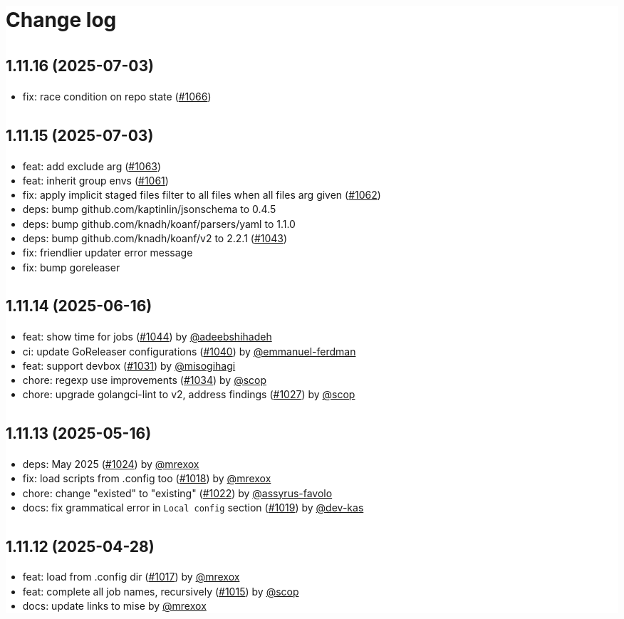 # Change log

## 1.11.16 (2025-07-03)

- fix: race condition on repo state ([#1066](https://github.com/evilmartians/lefthook/pull/1066))

## 1.11.15 (2025-07-03)

- feat: add exclude arg ([#1063](https://github.com/evilmartians/lefthook/pull/1063))
- feat: inherit group envs ([#1061](https://github.com/evilmartians/lefthook/pull/1061))
- fix: apply implicit staged files filter to all files when all files arg given ([#1062](https://github.com/evilmartians/lefthook/pull/1062))
- deps: bump github.com/kaptinlin/jsonschema to 0.4.5
- deps: bump github.com/knadh/koanf/parsers/yaml to 1.1.0
- deps: bump github.com/knadh/koanf/v2 to 2.2.1 ([#1043](https://github.com/evilmartians/lefthook/pull/1043))
- fix: friendlier updater error message
- fix: bump goreleaser

## 1.11.14 (2025-06-16)

- feat: show time for jobs ([#1044](https://github.com/evilmartians/lefthook/pull/1044)) by [@adeebshihadeh](https://github.com/adeebshihadeh)
- ci: update GoReleaser configurations ([#1040](https://github.com/evilmartians/lefthook/pull/1040)) by [@emmanuel-ferdman](https://github.com/emmanuel-ferdman)
- feat: support devbox ([#1031](https://github.com/evilmartians/lefthook/pull/1031)) by [@misogihagi](https://github.com/misogihagi)
- chore: regexp use improvements ([#1034](https://github.com/evilmartians/lefthook/pull/1034)) by [@scop](https://github.com/scop)
- chore: upgrade golangci-lint to v2, address findings ([#1027](https://github.com/evilmartians/lefthook/pull/1027)) by [@scop](https://github.com/scop)

## 1.11.13 (2025-05-16)

- deps: May 2025 ([#1024](https://github.com/evilmartians/lefthook/pull/1024)) by [@mrexox](https://github.com/mrexox)
- fix: load scripts from .config too ([#1018](https://github.com/evilmartians/lefthook/pull/1018)) by [@mrexox](https://github.com/mrexox)
- chore: change "existed" to "existing" ([#1022](https://github.com/evilmartians/lefthook/pull/1022)) by [@assyrus-favolo](https://github.com/assyrus-favolo)
- docs: fix grammatical error in `Local config` section ([#1019](https://github.com/evilmartians/lefthook/pull/1019)) by [@dev-kas](https://github.com/dev-kas)

## 1.11.12 (2025-04-28)

- feat: load from .config dir ([#1017](https://github.com/evilmartians/lefthook/pull/1017)) by [@mrexox](https://github.com/mrexox)
- feat: complete all job names, recursively ([#1015](https://github.com/evilmartians/lefthook/pull/1015)) by [@scop](https://github.com/scop)
- docs: update links to mise by [@mrexox](https://github.com/mrexox)
